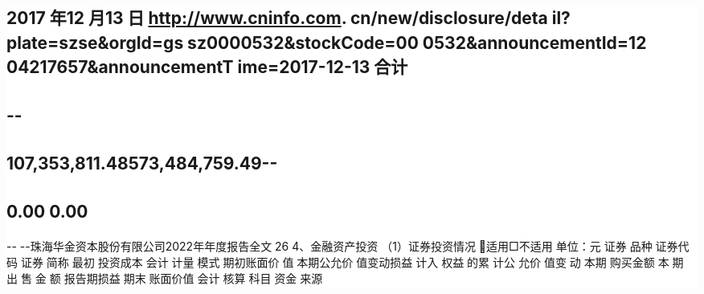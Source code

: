 2017
年12
月13
日
http://www.cninfo.com.
cn/new/disclosure/deta
il?plate=szse&orgId=gs
sz0000532&stockCode=00
0532&announcementId=12
04217657&announcementT
ime=2017-12-13
合计
--
--
--
107,353,811.48573,484,759.49--
--
0.00
0.00
--
--
--珠海华金资本股份有限公司2022年年度报告全文
26
4、金融资产投资
（1）证券投资情况
适用□不适用
单位：元
证券
品种
证券代码
证券
简称
最初
投资成本
会计
计量
模式
期初账面价
值
本期公允价
值变动损益
计入
权益
的累
计公
允价
值变
动
本期
购买金额
本
期
出
售
金
额
报告期损益
期末
账面价值
会计
核算
科目
资金
来源